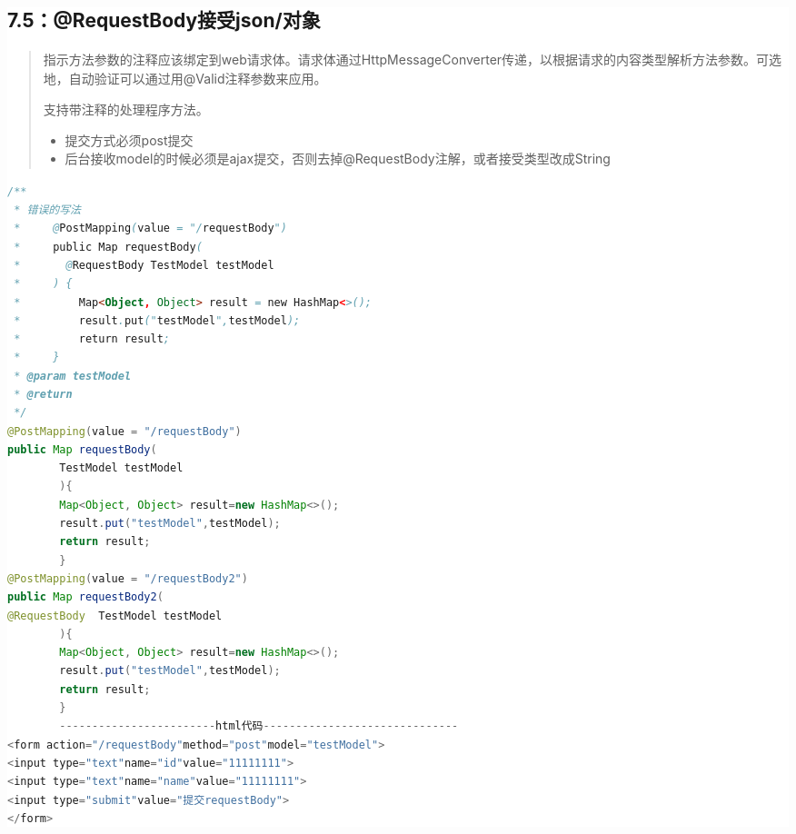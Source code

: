 ## 7.5：@RequestBody接受json/对象

> 指示方法参数的注释应该绑定到web请求体。请求体通过HttpMessageConverter传递，以根据请求的内容类型解析方法参数。可选地，自动验证可以通过用@Valid注释参数来应用。
>
> 支持带注释的处理程序方法。
>
> + 提交方式必须post提交
> + 后台接收model的时候必须是ajax提交，否则去掉@RequestBody注解，或者接受类型改成String

```java
/**
 * 错误的写法
 *     @PostMapping(value = "/requestBody")
 *     public Map requestBody(
 *       @RequestBody TestModel testModel
 *     ) {
 *         Map<Object, Object> result = new HashMap<>();
 *         result.put("testModel",testModel);
 *         return result;
 *     }
 * @param testModel
 * @return
 */
@PostMapping(value = "/requestBody")
public Map requestBody(
        TestModel testModel
        ){
        Map<Object, Object> result=new HashMap<>();
        result.put("testModel",testModel);
        return result;
        }
@PostMapping(value = "/requestBody2")
public Map requestBody2(
@RequestBody  TestModel testModel
        ){
        Map<Object, Object> result=new HashMap<>();
        result.put("testModel",testModel);
        return result;
        }
        ------------------------html代码------------------------------
<form action="/requestBody"method="post"model="testModel">
<input type="text"name="id"value="11111111">
<input type="text"name="name"value="11111111">
<input type="submit"value="提交requestBody">
</form>
```
